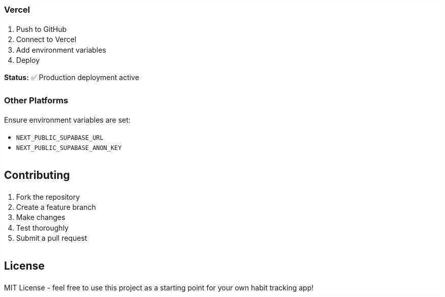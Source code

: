 ### Vercel
1. Push to GitHub
2. Connect to Vercel
3. Add environment variables
4. Deploy

**Status:** ✅ Production deployment active

### Other Platforms
Ensure environment variables are set:
- `NEXT_PUBLIC_SUPABASE_URL`
- `NEXT_PUBLIC_SUPABASE_ANON_KEY`

## Contributing

1. Fork the repository
2. Create a feature branch
3. Make changes
4. Test thoroughly
5. Submit a pull request

## License

MIT License - feel free to use this project as a starting point for your own habit tracking app!
